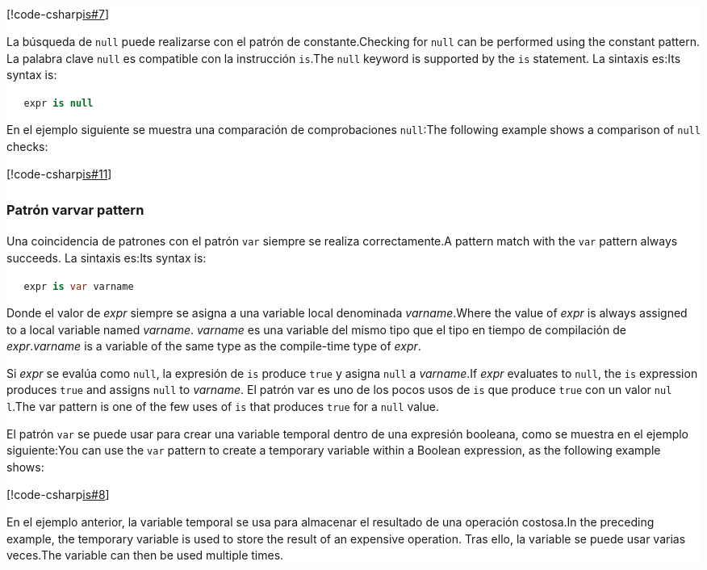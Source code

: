 [!code-csharp[is#7](../../../../samples/snippets/csharp/language-reference/keywords/is/is-const-pattern7.cs#7)]

<span data-ttu-id="e456a-149">La búsqueda de `null` puede realizarse con el patrón de constante.</span><span class="sxs-lookup"><span data-stu-id="e456a-149">Checking for `null` can be performed using the constant pattern.</span></span> <span data-ttu-id="e456a-150">La palabra clave `null` es compatible con la instrucción `is`.</span><span class="sxs-lookup"><span data-stu-id="e456a-150">The `null` keyword is supported by the `is` statement.</span></span> <span data-ttu-id="e456a-151">La sintaxis es:</span><span class="sxs-lookup"><span data-stu-id="e456a-151">Its syntax is:</span></span>

```csharp
   expr is null
```

<span data-ttu-id="e456a-152">En el ejemplo siguiente se muestra una comparación de comprobaciones `null`:</span><span class="sxs-lookup"><span data-stu-id="e456a-152">The following example shows a comparison of `null` checks:</span></span>

[!code-csharp[is#11](../../../../samples/snippets/csharp/language-reference/keywords/is/is-const-pattern11.cs#11)]

### <a name="var-pattern"></a><span data-ttu-id="e456a-153">Patrón var</span><span class="sxs-lookup"><span data-stu-id="e456a-153">var pattern</span></span>

<span data-ttu-id="e456a-154">Una coincidencia de patrones con el patrón `var` siempre se realiza correctamente.</span><span class="sxs-lookup"><span data-stu-id="e456a-154">A pattern match with the `var` pattern always succeeds.</span></span> <span data-ttu-id="e456a-155">La sintaxis es:</span><span class="sxs-lookup"><span data-stu-id="e456a-155">Its syntax is:</span></span>

```csharp
   expr is var varname
```

<span data-ttu-id="e456a-156">Donde el valor de *expr* siempre se asigna a una variable local denominada *varname*.</span><span class="sxs-lookup"><span data-stu-id="e456a-156">Where the value of *expr* is always assigned to a local variable named *varname*.</span></span> <span data-ttu-id="e456a-157">*varname* es una variable del mismo tipo que el tipo en tiempo de compilación de *expr*.</span><span class="sxs-lookup"><span data-stu-id="e456a-157">*varname* is a variable of the same type as the compile-time type of *expr*.</span></span>

<span data-ttu-id="e456a-158">Si *expr* se evalúa como `null`, la expresión de `is` produce `true` y asigna `null` a *varname*.</span><span class="sxs-lookup"><span data-stu-id="e456a-158">If *expr* evaluates to `null`, the `is` expression produces `true` and assigns `null` to *varname*.</span></span> <span data-ttu-id="e456a-159">El patrón var es uno de los pocos usos de `is` que produce `true` con un valor `null`.</span><span class="sxs-lookup"><span data-stu-id="e456a-159">The var pattern is one of the few uses of `is` that produces `true` for a `null` value.</span></span>

<span data-ttu-id="e456a-160">El patrón `var` se puede usar para crear una variable temporal dentro de una expresión booleana, como se muestra en el ejemplo siguiente:</span><span class="sxs-lookup"><span data-stu-id="e456a-160">You can use the `var` pattern to create a temporary variable within a Boolean expression, as the following example shows:</span></span>

[!code-csharp[is#8](../../../../samples/snippets/csharp/language-reference/keywords/is/is-var-pattern8.cs#8)]

<span data-ttu-id="e456a-161">En el ejemplo anterior, la variable temporal se usa para almacenar el resultado de una operación costosa.</span><span class="sxs-lookup"><span data-stu-id="e456a-161">In the preceding example, the temporary variable is used to store the result of an expensive operation.</span></span> <span data-ttu-id="e456a-162">Tras ello, la variable se puede usar varias veces.</span><span class="sxs-lookup"><span data-stu-id="e456a-162">The variable can then be used multiple times.</span></span>
